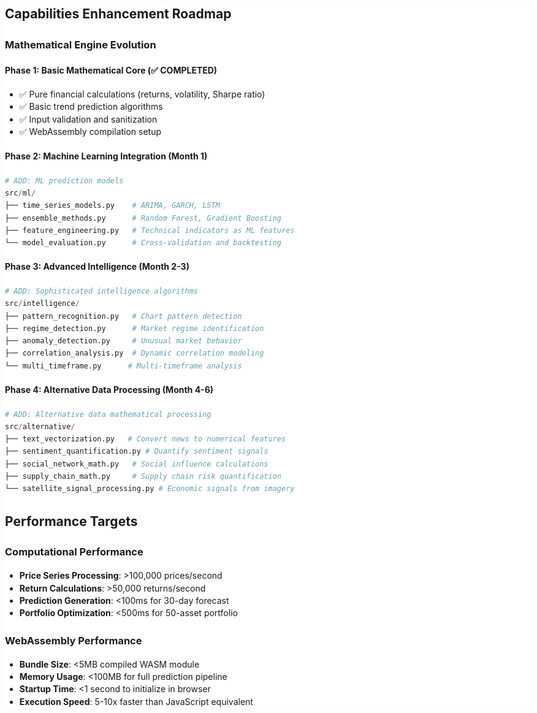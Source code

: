 ## Capabilities Enhancement Roadmap

### Mathematical Engine Evolution

#### Phase 1: Basic Mathematical Core (✅ COMPLETED)
- ✅ Pure financial calculations (returns, volatility, Sharpe ratio)
- ✅ Basic trend prediction algorithms
- ✅ Input validation and sanitization
- ✅ WebAssembly compilation setup

#### Phase 2: Machine Learning Integration (Month 1)
```python
# ADD: ML prediction models
src/ml/
├── time_series_models.py    # ARIMA, GARCH, LSTM
├── ensemble_methods.py      # Random Forest, Gradient Boosting
├── feature_engineering.py   # Technical indicators as ML features
└── model_evaluation.py      # Cross-validation and backtesting
```

#### Phase 3: Advanced Intelligence (Month 2-3)
```python
# ADD: Sophisticated intelligence algorithms
src/intelligence/
├── pattern_recognition.py   # Chart pattern detection
├── regime_detection.py      # Market regime identification
├── anomaly_detection.py     # Unusual market behavior
├── correlation_analysis.py  # Dynamic correlation modeling
└── multi_timeframe.py      # Multi-timeframe analysis
```

#### Phase 4: Alternative Data Processing (Month 4-6)
```python
# ADD: Alternative data mathematical processing
src/alternative/
├── text_vectorization.py   # Convert news to numerical features
├── sentiment_quantification.py # Quantify sentiment signals
├── social_network_math.py   # Social influence calculations
├── supply_chain_math.py     # Supply chain risk quantification
└── satellite_signal_processing.py # Economic signals from imagery
```

## Performance Targets

### Computational Performance
- **Price Series Processing**: >100,000 prices/second
- **Return Calculations**: >50,000 returns/second  
- **Prediction Generation**: <100ms for 30-day forecast
- **Portfolio Optimization**: <500ms for 50-asset portfolio

### WebAssembly Performance  
- **Bundle Size**: <5MB compiled WASM module
- **Memory Usage**: <100MB for full prediction pipeline
- **Startup Time**: <1 second to initialize in browser
- **Execution Speed**: 5-10x faster than JavaScript equivalent
